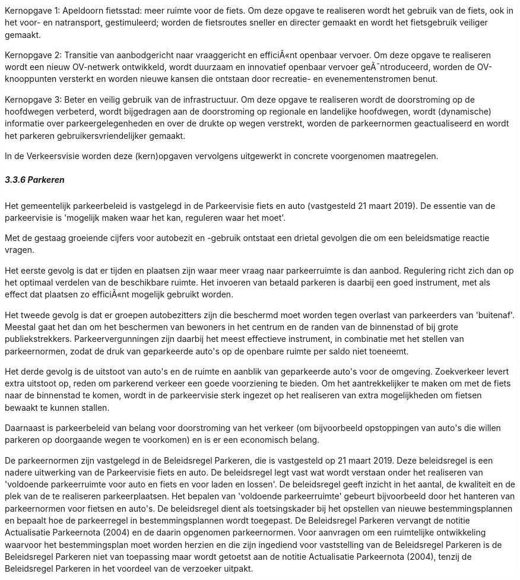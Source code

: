 Kernopgave 1: Apeldoorn fietsstad: meer ruimte voor de fiets. Om deze opgave te realiseren wordt het gebruik van de fiets, ook in het voor\- en natransport, gestimuleerd; worden de fietsroutes sneller en directer gemaakt en wordt het fietsgebruik veiliger gemaakt.

Kernopgave 2: Transitie van aanbodgericht naar vraaggericht en efficiÃ«nt openbaar vervoer. Om deze opgave te realiseren wordt een nieuw OV\-netwerk ontwikkeld, wordt duurzaam en innovatief openbaar vervoer geÃ¯ntroduceerd, worden de OV\-knooppunten versterkt en worden nieuwe kansen die ontstaan door recreatie\- en evenementenstromen benut.

Kernopgave 3: Beter en veilig gebruik van de infrastructuur. Om deze opgave te realiseren wordt de doorstroming op de hoofdwegen verbeterd, wordt bijgedragen aan de doorstroming op regionale en landelijke hoofdwegen, wordt (dynamische) informatie over parkeergelegenheden en over de drukte op wegen verstrekt, worden de parkeernormen geactualiseerd en wordt het parkeren gebruikersvriendelijker gemaakt.

In de Verkeersvisie worden deze (kern)opgaven vervolgens uitgewerkt in concrete voorgenomen maatregelen.

##### 3\.3\.6 Parkeren

Het gemeentelijk parkeerbeleid is vastgelegd in de Parkeervisie fiets en auto (vastgesteld 21 maart 2019\). De essentie van de parkeervisie is 'mogelijk maken waar het kan, reguleren waar het moet'.

Met de gestaag groeiende cijfers voor autobezit en \-gebruik ontstaat een drietal gevolgen die om een beleidsmatige reactie vragen.

Het eerste gevolg is dat er tijden en plaatsen zijn waar meer vraag naar parkeerruimte is dan aanbod. Regulering richt zich dan op het optimaal verdelen van de beschikbare ruimte. Het invoeren van betaald parkeren is daarbij een goed instrument, met als effect dat plaatsen zo efficiÃ«nt mogelijk gebruikt worden.

Het tweede gevolg is dat er groepen autobezitters zijn die beschermd moet worden tegen overlast van parkeerders van 'buitenaf'. Meestal gaat het dan om het beschermen van bewoners in het centrum en de randen van de binnenstad of bij grote publiekstrekkers. Parkeervergunningen zijn daarbij het meest effectieve instrument, in combinatie met het stellen van parkeernormen, zodat de druk van geparkeerde auto's op de openbare ruimte per saldo niet toeneemt.

Het derde gevolg is de uitstoot van auto's en de ruimte en aanblik van geparkeerde auto's voor de omgeving. Zoekverkeer levert extra uitstoot op, reden om parkerend verkeer een goede voorziening te bieden. Om het aantrekkelijker te maken om met de fiets naar de binnenstad te komen, wordt in de parkeervisie sterk ingezet op het realiseren van extra mogelijkheden om fietsen bewaakt te kunnen stallen.

Daarnaast is parkeerbeleid van belang voor doorstroming van het verkeer (om bijvoorbeeld opstoppingen van auto's die willen parkeren op doorgaande wegen te voorkomen) en is er een economisch belang.

De parkeernormen zijn vastgelegd in de Beleidsregel Parkeren, die is vastgesteld op 21 maart 2019\. Deze beleidsregel is een nadere uitwerking van de Parkeervisie fiets en auto. De beleidsregel legt vast wat wordt verstaan onder het realiseren van 'voldoende parkeerruimte voor auto en fiets en voor laden en lossen'. De beleidsregel geeft inzicht in het aantal, de kwaliteit en de plek van de te realiseren parkeerplaatsen. Het bepalen van 'voldoende parkeerruimte' gebeurt bijvoorbeeld door het hanteren van parkeernormen voor fietsen en auto's. De beleidsregel dient als toetsingskader bij het opstellen van nieuwe bestemmingsplannen en bepaalt hoe de parkeerregel in bestemmingsplannen wordt toegepast. De Beleidsregel Parkeren vervangt de notitie Actualisatie Parkeernota (2004\) en de daarin opgenomen parkeernormen. Voor aanvragen om een ruimtelijke ontwikkeling waarvoor het bestemmingsplan moet worden herzien en die zijn ingediend voor vaststelling van de Beleidsregel Parkeren is de Beleidsregel Parkeren niet van toepassing maar wordt getoetst aan de notitie Actualisatie Parkeernota (2004\), tenzij de Beleidsregel Parkeren in het voordeel van de verzoeker uitpakt.
